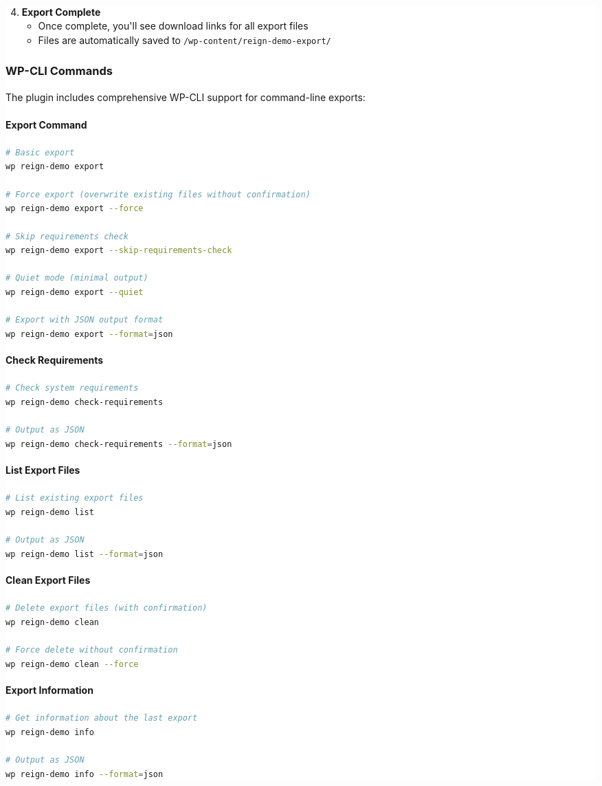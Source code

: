 4. **Export Complete**
   - Once complete, you'll see download links for all export files
   - Files are automatically saved to `/wp-content/reign-demo-export/`

### WP-CLI Commands

The plugin includes comprehensive WP-CLI support for command-line exports:

#### Export Command
```bash
# Basic export
wp reign-demo export

# Force export (overwrite existing files without confirmation)
wp reign-demo export --force

# Skip requirements check
wp reign-demo export --skip-requirements-check

# Quiet mode (minimal output)
wp reign-demo export --quiet

# Export with JSON output format
wp reign-demo export --format=json
```

#### Check Requirements
```bash
# Check system requirements
wp reign-demo check-requirements

# Output as JSON
wp reign-demo check-requirements --format=json
```

#### List Export Files
```bash
# List existing export files
wp reign-demo list

# Output as JSON
wp reign-demo list --format=json
```

#### Clean Export Files
```bash
# Delete export files (with confirmation)
wp reign-demo clean

# Force delete without confirmation
wp reign-demo clean --force
```

#### Export Information
```bash
# Get information about the last export
wp reign-demo info

# Output as JSON
wp reign-demo info --format=json
```
